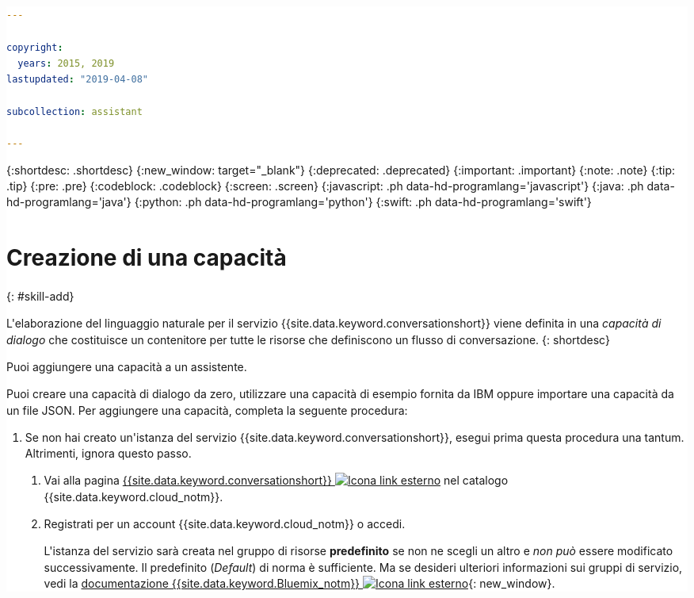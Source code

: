 ```yaml
---

copyright:
  years: 2015, 2019
lastupdated: "2019-04-08"

subcollection: assistant

---
```


{:shortdesc: .shortdesc}
{:new_window: target="_blank"}
{:deprecated: .deprecated}
{:important: .important}
{:note: .note}
{:tip: .tip}
{:pre: .pre}
{:codeblock: .codeblock}
{:screen: .screen}
{:javascript: .ph data-hd-programlang='javascript'}
{:java: .ph data-hd-programlang='java'}
{:python: .ph data-hd-programlang='python'}
{:swift: .ph data-hd-programlang='swift'}

# Creazione di una capacità 
{: #skill-add}

L'elaborazione del linguaggio naturale per il servizio {{site.data.keyword.conversationshort}} viene definita in una *capacità di dialogo* che costituisce un contenitore per tutte le risorse che definiscono un flusso di conversazione.
{: shortdesc}

Puoi aggiungere una capacità a un assistente. 

Puoi creare una capacità di dialogo da zero, utilizzare una capacità di esempio fornita da IBM oppure importare una capacità da un file JSON. Per aggiungere una capacità, completa la seguente procedura: 

1.  Se non hai creato un'istanza del servizio {{site.data.keyword.conversationshort}}, esegui prima questa procedura una tantum. Altrimenti, ignora questo passo.

    1.  Vai alla pagina [{{site.data.keyword.conversationshort}} ![Icona link esterno](../../icons/launch-glyph.svg "Icona link esterno")](https://{DomainName}/catalog/services/watson-assistant) nel catalogo {{site.data.keyword.cloud_notm}}.

    1.  Registrati per un account {{site.data.keyword.cloud_notm}} o accedi.

        L'istanza del servizio sarà creata nel gruppo di risorse **predefinito** se non ne scegli un altro e *non può* essere modificato successivamente. Il predefinito (*Default*) di norma è sufficiente. Ma se desideri ulteriori informazioni sui gruppi di servizio, vedi la [documentazione {{site.data.keyword.Bluemix_notm}} ![Icona link esterno](../../icons/launch-glyph.svg "Icona link esterno")](https://{DomainName}/docs/resources?topic=resources-bp_resourcegroups#bp_resourcegroups){: new_window}.
